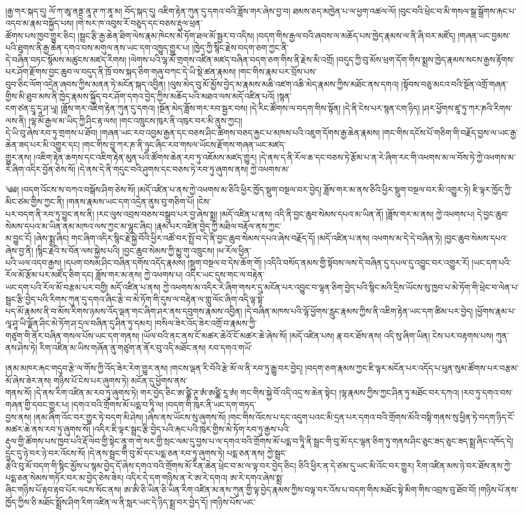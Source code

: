 ﻿  
།རྒྱ་གར་སྐད་དུ། ལོ་ཀ་ཨཱ་ནནྡ་ནཱ་ཊ་ཀ་ནཱ་མ། བོད་སྐད་དུ། འཇིག་རྟེན་ཀུན་དུ་དགའ་བའི་ཟློས་གར་ཞེས་བྱ་བ། ཐམས་ཅད་མཁྱེན་པ་ལ་ཕྱག་འཚལ་ལོ། །བུང་བའི་ཕྲེང་བ་མི་གསལ་སྒྲ་སྒྲོགས་རྐང་པ་འདབ་མ་རྣམ་བསྐྱོད་པས། །གེ་སར་ཁ་འབུས་རོ་བཅུད་དང་བཅས་རྡུལ་ཕྲན་  
ཚོགས་པས་ཁྱབ་གྱུར་ཅིང། །སྦྲང་རྩི་རྒྱ་ཆེན་ཐིག་ལེས་རྣམ་ཁེངས་མེ་ཏོག་ཐལ་མོ་སྦྱར་བ་འདིས། །བདག་གིས་རྒྱལ་བའི་ཞབས་ལ་མཆོད་པས་ཁྱེད་རྣམས་ལ་ནི་ཞི་བར་མཛོད། །གཞན་ཡང་བྱམས་པའི་ཐུགས་ནི་རྒྱ་ཆེན་དགའ་བས་མགུལ་ནས་ཡང་དག་འཁྱུད་གྱུར་པ། །ཁྱེད་ཀྱི་སྙིང་རྗེས་བདག་ཅག་ཀྱང་ནི་  
དེ་བཞིན་བཏང་སྙོམས་མཚུངས་མཛད་རིགས། །ལེགས་པའི་ལྷ་མོ་གྲགས་འཛིན་མཛད་བཞིན་བདག་ཅག་གིས་ནི་རྗེས་མི་འགྲོ། །བདུད་ཀྱི་བུ་མོས་ཕྲག་དོག་གིས་སྨྲས་ཁྱེད་རྣམས་སངས་རྒྱས་རྟོགས་པར་ཤོག་རྫོགས་བྱང་ཆུབ་ལ་བདུད་ནི་ཁྲོ་བས་སྐད་ཅིག་གཞུ་བཀང་དེ་ཡི་སྡེ་ཚན་རྣམས། །གང་གིས་རྣམ་པར་བྲོས་པས་  
བུབ་ཅིང་ལོག་འདྲེན་ཞབས་ཀྱིས་མནན་ཏེ་མངོན་སྐད་འབྱིན། །ལུས་མེད་བུ་མོ་མྱོས་བྱེད་མ་རྣམས་མཆི་འཛག་འཆི་མེད་རྣམས་ཀྱིས་མཐོང་ནས་དགའ། །སྟོབས་བཅུ་མངའ་བའི་སྔོན་འགྲོ་གཞན་གྱིས་མི་ཐུབ་མས་ནི་ཁྱེད་རྣམས་སྐྱོད་བར་ཤོག་དགའ་བྱེད་ཀྱིས་མཆོད་པའི་མཐའ་ལས་མདོ་འཛིན་པའོ། །སྙན་  
ངག་ཙན་དྲཱ་དཱ་ཤ་ཡཱ། །ཟློས་གར་འཇིག་རྟེན་ཀུན་དུ་དགའ། །སྔོན་མེད་ཟློས་གར་རབ་སྦྱར་བས། །དེ་རིང་ཚོགས་ལ་བདག་གིས་སྟོན། །དེ་ནི་ངེས་པར་སྙན་ངག་ཉིད། །ཤར་ཕྱོགས་ཛཱ་ཏུ་ཀར་ཎའི་རིགས་ལས་ནི། །ལྷ་མོ་རྒྱལ་མ་ཡིད་ཀྱི་ཤིང་རྟ་ལས། །གང་འཁྲུངས་ཁུར་ནི་འཁུར་བར་མི་ནུས་ཀྱང།།  
དེ་ཡི་བུ་ཞེས་རབ་ཏུ་གྲགས་པ་ཐོབ། །གཞན་ཡང་རབ་འབྱམ་རྒྱན་དང་བཅས་ཤིང་ཚིགས་བཅད་རྐྱང་པ་མཁས་པའི་འཇུག་དོགས་རྒྱ་ཆེན་རྣམས། །གང་གིས་དངོས་པོ་གཅིག་གི་བརྗོད་བྱས་ལ་ཡང་རྒྱ་ཆེན་ཟད་པར་མི་འགྱུར་དང། །གང་གིས་བྱཱ་ཀར་ཎ་ནི་ཉུང་ཞིང་རབ་གསལ་ཡོངས་རྫོགས་གཞན་ཡང་མཛད་  
གྱུར་ནས། །འཇིག་རྟེན་ཆགས་དང་འཇིག་རྟེན་མུན་པའི་ཚོགས་ཆེན་རབ་ཏུ་འཇོམས་མཛད་གྱུར། །དེ་ནས་ད་ནི་རོལ་ཆ་དང་བཅས་ཏེ་རྩོམ་པ་ན་རེ་ཞིག་རང་གི་འཕགས་མ་ལ་བོས་ཏེ་ཀྱེ་འཕགས་མ་རེ་ཞིག་འདིར་བྱོན་ཅེས་སོ། །དེ་ནས་དེ་ནི་གདུང་བའི་ཤུགས་དང་བཅས་ཏེ་རབ་ཏུ་ཞུགས་ནས། ཀྱེ་འཕགས་མ་  
  
༄༅། །བདག་འོངས་ས་བཀའ་བསྒོས་ཤིག་ཅེས་སོ། །མདོ་འཛིན་པ་ནས་ཀྱེ་འཕགས་མ་ཅིའི་ཕྱིར་ཁྱོད་སྡུག་བསྔལ་བར་བྱེད། ཟློས་གར་མ་ནས་ཅིའི་ཕྱིར་སྡུག་བསྔལ་བར་མི་འགྱུར་ཏེ། ཇི་ལྟར་ཁྱོད་ཀྱི་མིང་ཙམ་གྱིས་ཀྱང་ནི། །གནས་རྣམས་ཡང་དག་འདྲེན་ནུས་བུ་གཅིག་པོ། །ངེས་  
པར་བདག་ནི་རབ་ཏུ་བྱུང་ནས་ནི། །རང་ལུས་འབྲས་བཅས་བསྒྲུབ་པར་བྱ་ཞེས་སྨྲ། །མདོ་འཛིན་པ་ནས། འདི་ནི་བྱང་ཆུབ་སེམས་དཔའ་མ་ཡིན་ནོ། །ཟློས་གར་མ་ནས། ཀྱེ་འཕགས་པ། དེ་བྱང་ཆུབ་སེམས་དཔའ་མ་ཡིན་ནམ་མཁའ་ལས་ཀྱང་མ་ལྷུང་ཞིང། །རྣམ་པར་འཛིན་བྱེད་ཀྱི་མཐིལ་བརྟོལ་ནས་ཀྱང་  
མ་བྱུང་ངོ། །ཞེས་སྨྲ་ཞིང། གང་ཞིག་འདིར་སྙིང་རྗེ་སྐྱེ་བོའི་ཕྱིར་འཚོ་བར་སྤྲོ་བ་དེ་ནི་བྱང་ཆུབ་སེམས་དཔའ་ཞེས་བརྗོད་དོ། །མདོ་འཛིན་པ་ནས། འཕགས་མ་དེ་དེ་བཞིན་ཏེ། །བྱང་ཆུབ་སེམས་དཔའ་ཞེས་བྱ་ནི། །སྙིང་རྗེའི་ས་བོན་ལས་སྐྱེས་པའི། །བྱང་ཆུབ་སེམས་ཀྱི་མྱུ་གུ་འཁྲུངས། །ཕ་རོལ་ཕྱིན་  
པའི་ཡལ་འདབ་རྒྱས། །དཔག་བསམ་ཤིང་བཞིན་དགོས་འདོད་རྣམས། །སྡུག་བསྔལ་བ་དེས་ཆོག་གོ། །འདིའི་བསོད་ནམས་གྱི་སྟོབས་ལས་དེ་བཞིན་དུ་དཔལ་དུ་འབྱུང་བར་འགྱུར་རོ། །ཡང་དག་པའི་རོལ་མོ་རྩོམ་པར་མཛོད་ཅིག་དང། ཟློས་གར་མ་ནས། ཀྱེ་འཕགས་པ། འདིར་ཡང་དུས་གང་ལ་བརྟེན་  
ཡང་དག་པའི་རོལ་མོ་བརྩམ་པར་བགྱི། མདོ་འཛིན་པ་ནས། ཀྱེ་འཕགས་མ་འདིར་རེ་ཞིག་གསར་དུ་མངོན་པར་འབྱུང་བ་ལྷན་ཅིག་བྱེད་པའི་སྙིང་མའི་དྲིས་ཡོངས་སུ་ཁྱབ་པ་མེ་ཏོག་གི་ཕྲེང་བ་ལེན་པ་སྦྲང་རྩི་བྱེད་པའི་རིགས་ཀུན་དུ་དགའ་ཞིང་རྩེ་བ་མེ་ཏོག་གི་དུས་ལ་བརྟེན་ལ་གླུ་ལོང་ཞིག་འདི་ལྟ་སྟེ་  
པད་མོ་རྣམས་ནི་བ་མོས་རིགས་ཉམས་འོད་ལྡན་གང་ཞིག་ཤར་ནས་དབུགས་རྣམས་འབྱིན། །དེ་བཞིན་མཁས་པའི་ལྷོ་ཕྱོགས་རླུང་རྣམས་ཀྱིས་ནི་འཇིག་རྟེན་ཡང་དག་ཚིམ་པར་བྱེད། །ཕྱོགས་རྣམ་པ་ལཱ་ཤཱ་ཡི་ལྗོན་ཤིང་མེ་ཏོག་ཤ་དྲལ་བཞིན་དུ་ཤིན་ཏུ་དམར། །བསིལ་ཟེར་འོད་ཟེར་འགྲོ་བ་རྣམས་ཀྱི་  
གཙུག་གི་ནོར་བཞིན་གསལ་པོས་ཡང་དག་གནས། །ཡོལ་བའི་ནང་ནས་ངོ་མཚར་ཆེའོ་ངོ་མཚར་ཆེ་ཞེས་སོ། །མདོ་འཛིན་པས། རྣ་བར་ཐོས་ནས། འདི་སུ་ཞིག་ཡིན། ངེས་པར་བརྟགས་པས། ཀུན་ནས་ཤེས་ཏེ། རིག་འཛིན་མ་ཡིས་གཞོན་ནུ་གཙུག་ན་ནོར་བུ་འདི་མཐོང་ནས། རབ་དགའ་གཡོ་  
  
།ནམ་མཁར་རྐང་གདུབ་རྩེ་ལ་གོས་ཀྱི་འོད་ཟེར་རེག་གྱུར་ནས། །གངས་ལྡན་རི་བོའི་རྩེ་མོ་ལ་ནི་རབ་ཏུ་རྒྱུ་བར་བྱེད། །བདག་ཅག་རྣམས་ཀྱང་ཇི་ལྟར་མངོན་པར་འདོད་པ་ཕུན་སུམ་ཚོགས་པར་བརྩམ་མོ་ཞེས་ཟེར་ནས། གཉིས་པོ་ངེས་པར་ཞུགས་ཏེ། མངོན་དུ་ཕྱོགས་ནས་  
གནས་སོ། །དེ་ནས་རིག་འཛིན་མ་རབ་ཏུ་ཞུགས་ཏེ། གར་བྱེད་ཅིང་ཨ་ཙྪི་ཊཱ་ཨཾ་ཨཙྪི་རཱ་ཨཾ། གང་གིས་སྐྱེ་བོ་འདི་འདྲ་ས་ཆེན་སྟེང། །ལྷ་རྣམས་ཀྱིས་ཀྱང་ཤིན་ཏུ་མཐོང་བར་དཀའ། །རབ་ཏུ་དགའ་བས་གཞན་གྱི་དབང་གྱུར་པ། །དགའ་བའི་གྲོགས་མོ་པདྨ་བ་ཏཱི་ལ། །བདག་གི་ཁུར་ནི་ཡང་དག་གཏད་  
བྱས་ནས། །ནམ་ཞིག་འོང་བར་གྱུར་ཏེ་བདག་མི་ཤེས། །ཞེས་ནས་ཡོངས་སུ་ཞུགས་སོ། །གང་གིས་འོངས་པ་དང་འདུག་པའང་མི་དྲན་པར་དགའ་བའི་གྲོགས་མོའི་བསྟི་གནས་སུ་ཕྱིན་ཏེ་བདག་ཉིད་ངོ་མཚར་ཆེ་ནས་རབ་ཏུ་ཞུགས་སོ། །འདིར་ཇི་ལྟར་སྦྲང་རྩི་བྱེད་པའི་རྐང་པའི་ཁུར་གྱིས་མེ་ཏོག་རབ་ཏུ་རྒྱས་པའི་  
རྡུལ་གྱི་ཚོགས་པས་ཁྱབ་པའི་རྡོ་ལེབ་གྱི་སྟེང་ནཱ་ག་གེ་སར་གྱི་སྲང་ལམ་དུ་བྱས་པ་ལ་དགའ་བའི་གྲོགས་མོ་པདྨ་བ་ཏཱི་ནི་སྦྲང་གི་བུ་མོ་དང་ལྷན་ཅིག་ཏུ་གནས་ཤིང་ཅུང་ཟད་ཅུང་ཟད་སྨྲ་ཞིང་འཁོད་དེ། དྲུང་དུ་ཉེ་བར་ཉེ་བར་འོངས་སོ། །དེ་ནས་སྦྲང་གི་བུ་མོ་དང་པདྨ་ཅན་རབ་ཏུ་ཞུགས་ཏེ། པདྨ་ཅན་ནས། ཀྱེ་སྦྲང་  
རྩེའི་བུ་མོ་བདག་གི་སྙིང་མྱོས་པ་སྙམ་བྱེད་དོ་ཞེས་དགའ་བའི་གྲོགས་མོ་རིན་ཆེན་ཕྲེང་བ་མ་ལ་ལྟ་བར་བྱེད་ཅིང། ཅིའི་ཕྱིར་ན་དེ་ཙམ་དུ་ཡང་མི་འོང་བར་གྱུར། རིག་འཛིན་མས་ཉེ་བར་ཐོས་ནས་ཀྱེ་པདྨ་ཅན་སེམས་གཏོར་བར་མ་བྱེད་ཅེས་ཟེར། འདིར་དེ་དག་གཉིས་ན་རེ་ཨ་རེ་དགའ། ཨ་རེ་དགའ་ཞེས་སྨྲ་  
ཞིང་གཉིས་པོ་རྟབ་རྟབ་པོར་ལངས་སོང་ནས། ཨ་ཨི་ཅི་ཡིན་ཅི་ཡིན་རིག་འཛིན་མ་ནས་ཀུན་གྱི་ལྟ་བྱེད་རྣམས་ཀྱིས་བལྟ་བར་འོས་པ་བདག་གིས་མཐོང་སྟེ་མིག་གིས་འབྲས་བུ་ཐོབ་བོ། །གཉིས་པོ་ནས་ཁྱོད་ཀྱིས་ཅི་མཐོང་སྨྲོས་ཤིག་རིག་འཛིན་ལ་ནི་སླར་ཡང་དེ་ཉིད་སྨྲ་བར་བྱེད་དོ། །གཉིས་པོས་ཡང་  